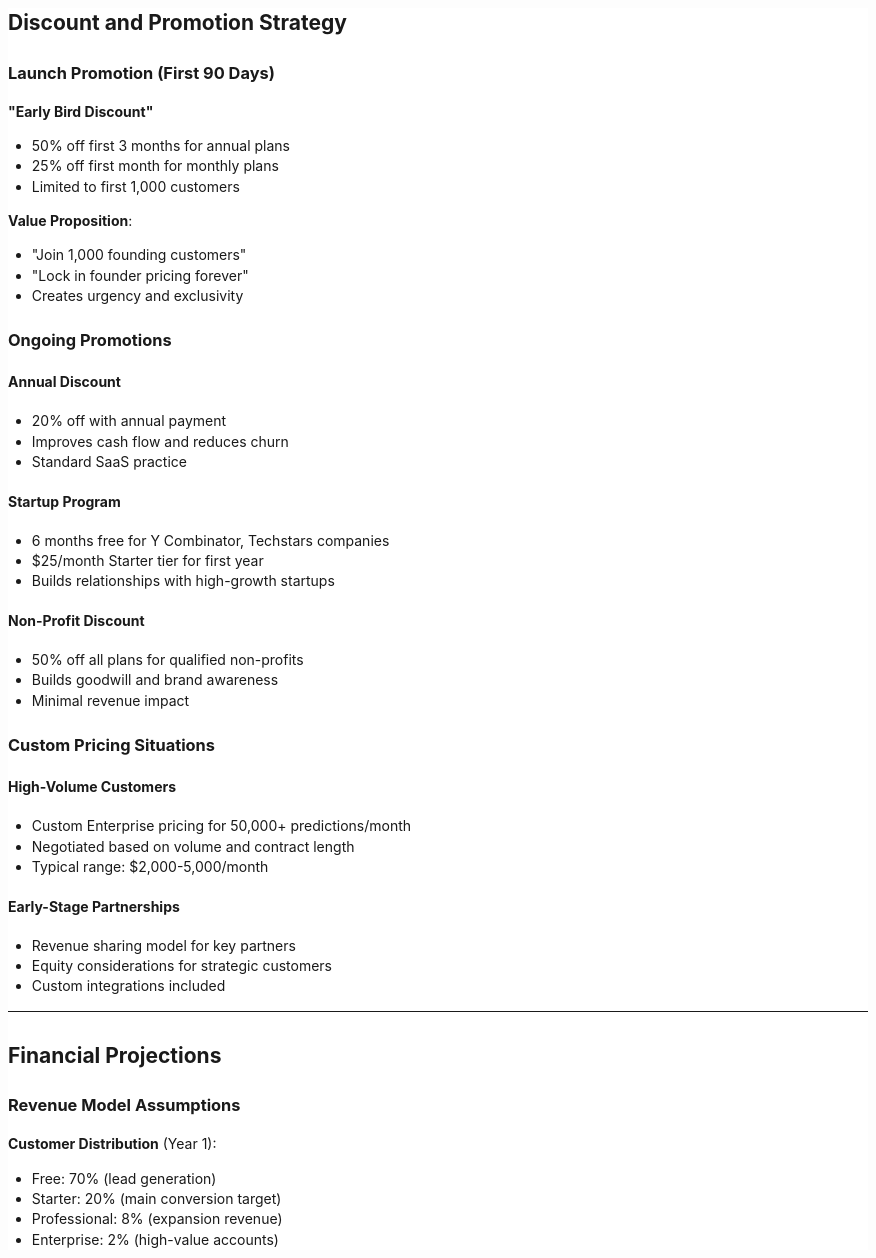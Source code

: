
## Discount and Promotion Strategy

### Launch Promotion (First 90 Days)
**"Early Bird Discount"**
- 50% off first 3 months for annual plans
- 25% off first month for monthly plans
- Limited to first 1,000 customers

**Value Proposition**:
- "Join 1,000 founding customers"
- "Lock in founder pricing forever"
- Creates urgency and exclusivity

### Ongoing Promotions

#### Annual Discount
- 20% off with annual payment
- Improves cash flow and reduces churn
- Standard SaaS practice

#### Startup Program
- 6 months free for Y Combinator, Techstars companies
- $25/month Starter tier for first year
- Builds relationships with high-growth startups

#### Non-Profit Discount
- 50% off all plans for qualified non-profits
- Builds goodwill and brand awareness
- Minimal revenue impact

### Custom Pricing Situations

#### High-Volume Customers
- Custom Enterprise pricing for 50,000+ predictions/month
- Negotiated based on volume and contract length
- Typical range: $2,000-5,000/month

#### Early-Stage Partnerships
- Revenue sharing model for key partners
- Equity considerations for strategic customers
- Custom integrations included

---

## Financial Projections

### Revenue Model Assumptions

**Customer Distribution** (Year 1):
- Free: 70% (lead generation)
- Starter: 20% (main conversion target)
- Professional: 8% (expansion revenue)
- Enterprise: 2% (high-value accounts)

